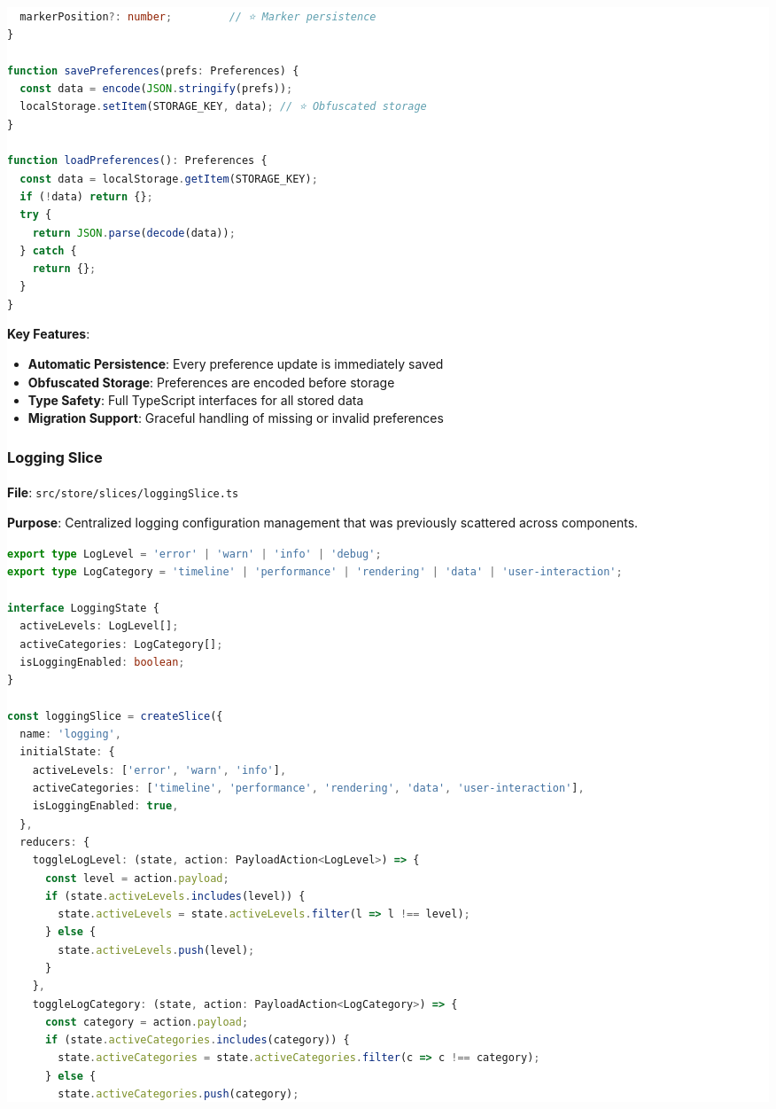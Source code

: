 ```typescript
  markerPosition?: number;         // ⭐ Marker persistence
}

function savePreferences(prefs: Preferences) {
  const data = encode(JSON.stringify(prefs));
  localStorage.setItem(STORAGE_KEY, data); // ⭐ Obfuscated storage
}

function loadPreferences(): Preferences {
  const data = localStorage.getItem(STORAGE_KEY);
  if (!data) return {};
  try {
    return JSON.parse(decode(data));
  } catch {
    return {};
  }
}
```

**Key Features**:

- **Automatic Persistence**: Every preference update is immediately saved
- **Obfuscated Storage**: Preferences are encoded before storage
- **Type Safety**: Full TypeScript interfaces for all stored data
- **Migration Support**: Graceful handling of missing or invalid preferences

### Logging Slice

**File**: `src/store/slices/loggingSlice.ts`

**Purpose**: Centralized logging configuration management that was previously scattered across components.

```typescript
export type LogLevel = 'error' | 'warn' | 'info' | 'debug';
export type LogCategory = 'timeline' | 'performance' | 'rendering' | 'data' | 'user-interaction';

interface LoggingState {
  activeLevels: LogLevel[];
  activeCategories: LogCategory[];
  isLoggingEnabled: boolean;
}

const loggingSlice = createSlice({
  name: 'logging',
  initialState: {
    activeLevels: ['error', 'warn', 'info'],
    activeCategories: ['timeline', 'performance', 'rendering', 'data', 'user-interaction'],
    isLoggingEnabled: true,
  },
  reducers: {
    toggleLogLevel: (state, action: PayloadAction<LogLevel>) => {
      const level = action.payload;
      if (state.activeLevels.includes(level)) {
        state.activeLevels = state.activeLevels.filter(l => l !== level);
      } else {
        state.activeLevels.push(level);
      }
    },
    toggleLogCategory: (state, action: PayloadAction<LogCategory>) => {
      const category = action.payload;
      if (state.activeCategories.includes(category)) {
        state.activeCategories = state.activeCategories.filter(c => c !== category);
      } else {
        state.activeCategories.push(category);
```